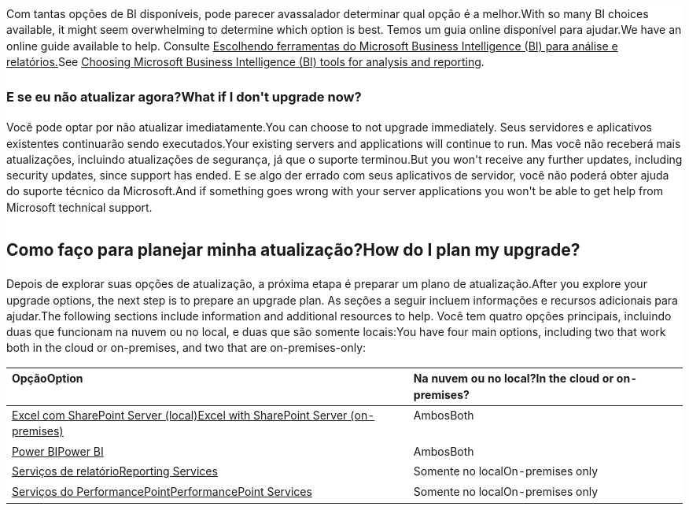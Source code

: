 <span data-ttu-id="ba33d-177">Com tantas opções de BI disponíveis, pode parecer avassalador determinar qual opção é a melhor.</span><span class="sxs-lookup"><span data-stu-id="ba33d-177">With so many BI choices available, it might seem overwhelming to determine which option is best.</span></span> <span data-ttu-id="ba33d-178">Temos um guia online disponível para ajudar.</span><span class="sxs-lookup"><span data-stu-id="ba33d-178">We have an online guide available to help.</span></span> <span data-ttu-id="ba33d-179">Consulte [Escolhendo ferramentas do Microsoft Business Intelligence (BI) para análise e relatórios.](/sql/reporting-services/choosing-microsoft-business-intelligence-bi-tools-for-analysis-and-reporting)</span><span class="sxs-lookup"><span data-stu-id="ba33d-179">See [Choosing Microsoft Business Intelligence (BI) tools for analysis and reporting](/sql/reporting-services/choosing-microsoft-business-intelligence-bi-tools-for-analysis-and-reporting).</span></span>
  
### <a name="what-if-i-dont-upgrade-now"></a><span data-ttu-id="ba33d-180">E se eu não atualizar agora?</span><span class="sxs-lookup"><span data-stu-id="ba33d-180">What if I don't upgrade now?</span></span>

<span data-ttu-id="ba33d-181">Você pode optar por não atualizar imediatamente.</span><span class="sxs-lookup"><span data-stu-id="ba33d-181">You can choose to not upgrade immediately.</span></span> <span data-ttu-id="ba33d-182">Seus servidores e aplicativos existentes continuarão sendo executados.</span><span class="sxs-lookup"><span data-stu-id="ba33d-182">Your existing servers and applications will continue to run.</span></span> <span data-ttu-id="ba33d-183">Mas você não receberá mais atualizações, incluindo atualizações de segurança, já que o suporte terminou.</span><span class="sxs-lookup"><span data-stu-id="ba33d-183">But you won't receive any further updates, including security updates, since support has ended.</span></span> <span data-ttu-id="ba33d-184">E se algo der errado com seus aplicativos de servidor, você não poderá obter ajuda do suporte técnico da Microsoft.</span><span class="sxs-lookup"><span data-stu-id="ba33d-184">And if something goes wrong with your server applications you won't be able to get help from Microsoft technical support.</span></span>
  
## <a name="how-do-i-plan-my-upgrade"></a><span data-ttu-id="ba33d-185">Como faço para planejar minha atualização?</span><span class="sxs-lookup"><span data-stu-id="ba33d-185">How do I plan my upgrade?</span></span>

<span data-ttu-id="ba33d-186">Depois de explorar suas opções de atualização, a próxima etapa é preparar um plano de atualização.</span><span class="sxs-lookup"><span data-stu-id="ba33d-186">After you explore your upgrade options, the next step is to prepare an upgrade plan.</span></span> <span data-ttu-id="ba33d-187">As seções a seguir incluem informações e recursos adicionais para ajudar.</span><span class="sxs-lookup"><span data-stu-id="ba33d-187">The following sections include information and additional resources to help.</span></span> <span data-ttu-id="ba33d-188">Você tem quatro opções principais, incluindo duas que funcionam na nuvem ou no local, e duas que são somente locais:</span><span class="sxs-lookup"><span data-stu-id="ba33d-188">You have four main options, including two that work both in the cloud or on-premises, and two that are on-premises-only:</span></span>
  
|<span data-ttu-id="ba33d-189">**Opção**</span><span class="sxs-lookup"><span data-stu-id="ba33d-189">**Option**</span></span>|<span data-ttu-id="ba33d-190">**Na nuvem ou no local?**</span><span class="sxs-lookup"><span data-stu-id="ba33d-190">**In the cloud or on-premises?**</span></span>|
|:-----|:-----|
|[<span data-ttu-id="ba33d-191">Excel com SharePoint Server (local)</span><span class="sxs-lookup"><span data-stu-id="ba33d-191">Excel with SharePoint Server (on-premises)</span></span>](#excel-with-sharepoint-server-on-premises) <br/> |<span data-ttu-id="ba33d-192">Ambos</span><span class="sxs-lookup"><span data-stu-id="ba33d-192">Both</span></span>  <br/> |
|[<span data-ttu-id="ba33d-193">Power BI</span><span class="sxs-lookup"><span data-stu-id="ba33d-193">Power BI</span></span>](#use-power-bi-in-the-cloud-or-on-premises)<br/> |<span data-ttu-id="ba33d-194">Ambos</span><span class="sxs-lookup"><span data-stu-id="ba33d-194">Both</span></span>  <br/> |
|[<span data-ttu-id="ba33d-195">Serviços de relatório</span><span class="sxs-lookup"><span data-stu-id="ba33d-195">Reporting Services</span></span>](#use-reporting-services-on-premises) <br/> |<span data-ttu-id="ba33d-196">Somente no local</span><span class="sxs-lookup"><span data-stu-id="ba33d-196">On-premises only</span></span>  <br/> |
|[<span data-ttu-id="ba33d-197">Serviços do PerformancePoint</span><span class="sxs-lookup"><span data-stu-id="ba33d-197">PerformancePoint Services</span></span>](#use-performancepoint-services-on-premises) <br/> |<span data-ttu-id="ba33d-198">Somente no local</span><span class="sxs-lookup"><span data-stu-id="ba33d-198">On-premises only</span></span>  <br/> |
   